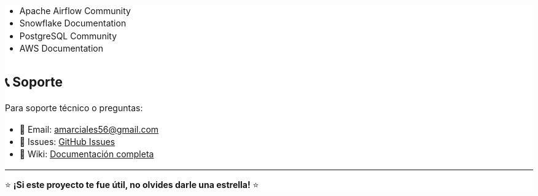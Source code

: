 - Apache Airflow Community
- Snowflake Documentation
- PostgreSQL Community
- AWS Documentation

## 📞 Soporte

Para soporte técnico o preguntas:
- 📧 Email: amarciales56@gmail.com
- 🐛 Issues: [GitHub Issues](https://github.com/PIPE1303/postgres-to-snowflake-data-pipeline/issues)
- 📖 Wiki: [Documentación completa](https://github.com/PIPE1303/postgres-to-snowflake-data-pipeline/wiki)

---

⭐ **¡Si este proyecto te fue útil, no olvides darle una estrella!** ⭐